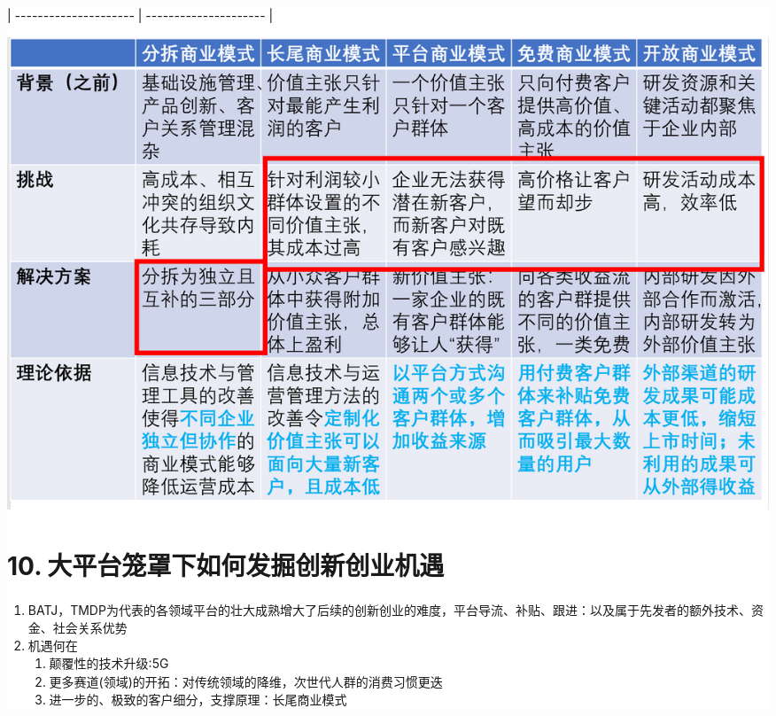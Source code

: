 | --------------------- | --------------------- |

![](img/book2/43.png)

# 10. 大平台笼罩下如何发掘创新创业机遇
1. BATJ，TMDP为代表的各领域平台的壮大成熟增大了后续的创新创业的难度，平台导流、补贴、跟进：以及属于先发者的额外技术、资金、社会关系优势
2. 机遇何在
   1. 颠覆性的技术升级:5G
   2. 更多赛道(领域)的开拓：对传统领域的降维，次世代人群的消费习惯更迭
   3. 进一步的、极致的客户细分，支撑原理：长尾商业模式